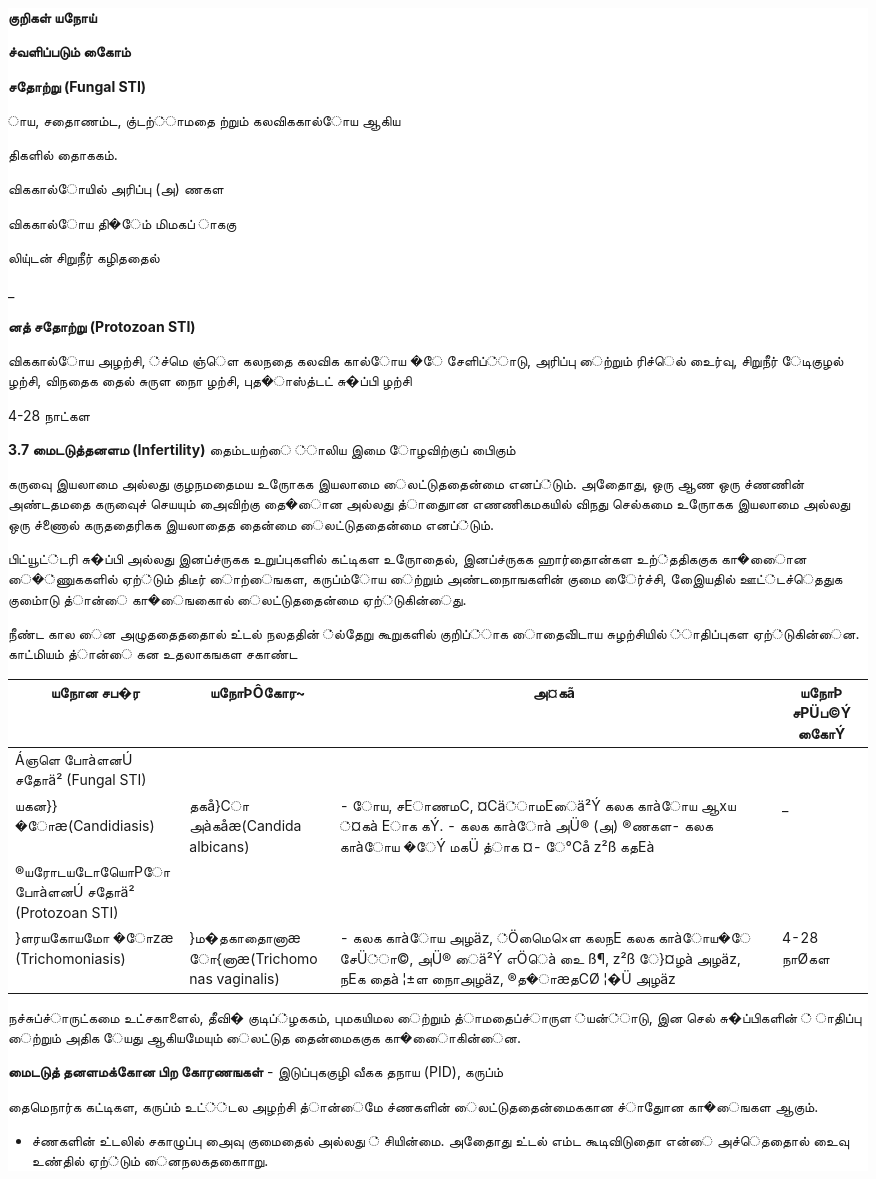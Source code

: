 **குறிகள் யநோய்**

**ச்வளிப்படும் கோைம்**

**சதோற்று (Fungal STI)**

ாய, சதைாணம்ட, கு்டற்்ாமதை ற்றும் கலவிககால்ோய ஆகிய

திகளில் தைாககம்.

விககால்ோயில் அரிப்பு (அ) ணகள

விககால்ோய தி�ேம் மிமகப் ாககு

லியு்டன் சிறுநீர் கழிததைல்

\_

**னத் சதோற்று (Protozoan STI)**

விககால்ோய அழற்சி, ்ச்மெ ஞ்ெள கலநதை கலவிக கால்ோய �ே சேளிப்்ாடு, அரிப்பு ைற்றும் ரிச்ெல் உைர்வு, சிறுநீர் ேடிகுழல் ழற்சி, விநதைக தைல் சுருள நாை ழற்சி, புத�ாஸ்த்டட் சு�ப்பி ழற்சி

4-28 நாட்கள

**3.7 மைடடுத்தனளம (Infertility)** தைம்டயற்ை ்ாலிய இமை ோழவிற்குப் பிைகும்

கருவுை இயலாமை அல்லது குழநமதைமய உருோகக இயலாமை ைலட்டுததைன்மை எனப்்டும். அதைாேது, ஒரு ஆண ஒரு ச்ணணின் அண்டதமதை கருவுைச் செயயும் அைவிற்கு தை�ைான அல்லது த்ாதுைான எணணிகமகயில் விநது செல்கமை உருோகக இயலாமை அல்லது ஒரு ச்ணைால் கருததைரிகக இயலாதைத தைன்மை ைலட்டுததைன்மை எனப்்டும்.

பிட்யூட்்டரி சு�ப்பி அல்லது இனப்ச்ருகக உறுப்புகளில் கட்டிகள உருோதைல், இனப்ச்ருகக ஹார்தைான்கள உற்்ததிககுக கா�ைைான ை�்ணுககளில் ஏற்்டும் திடீர் ைாற்ைஙகள, கருப்ம்ோய ைற்றும் அண்டநாைஙகளின் குமை ேைர்ச்சி, இைேயதில் ஊட்்டச்ெததுக குமை்ாடு த்ான்ை கா�ைஙகைால் ைலட்டுததைன்மை ஏற்்டுகின்ைது.

நீண்ட கால ைன அழுததைததைால் உ்டல் நலததின் ்ல்தேறு கூறுகளில் குறிப்்ாக ைாதைவி்டாய சுழற்சியில் ்ாதிப்புகள ஏற்்டுகின்ைன. காட்மியம் த்ான்ை கன உதலாகஙகள சகாண்ட






| யநோன சப�ர |யநோÞÔகோர~ |அ¤கã |யநோÞ சPÜப©Ý கோைÝ |
|------|------|------|------|
| Áஞளெ போàளனÚ சதோä² (Fungal STI) |
| யகன}}�ோæ(Candidiasis) |தகå}Cா அàகåæ(Candida albicans) |- ோய, சEாணமC, ¤Cä்ாமEைä²Ý கலக காàோய ஆxய ்¤கà Eாக கÝ. - கலக காàோà அÜ® (அ) ®ணகள- கலக காàோய �ேÝ மகÜ த்ாக ¤- ே°Cå z²ß கதEà |_ |
| ®யரோடயடோயெோPோ போàளனÚ சதோä² (Protozoan STI) |
| }ளரயகோயமோ �ோzæ (Trichomoniasis) |}ம�தகாதைானாæ ோ{னாæ(Trichomonas vaginalis) |- கலக காàோய அழäz, ்Öமெை×ெள கலநE கலக  காàோய�ே சேÜ்ா©, அÜ® ைä²Ý எÖெà உை ß¶, z²ß ே}¤ழà அழäz, நEக தைà ¦±ள நாைஅழäz,  ®த�ாæதCØ ¦�Ü அழäz |4-28 நாØகள |
  

நச்சுப்ச்ாருட்கமை உட்சகாளைல், தீவி� குடிப்்ழககம், புமகயிமல ைற்றும் த்ாமதைப்ச்ாருள ்யன்்ாடு, இன செல் சு�ப்பிகளின் ் ாதிப்பு ைற்றும் அதிக ேயது ஆகியமேயும் ைலட்டுத தைன்மைககுக கா�ைைாகின்ைன.

**மைடடுத் தனளமக்கோன பிற கோரணஙகள்** - இடுப்புககுழி வீகக தநாய (PID), கருப்ம்

தைமெநார்க கட்டிகள, கருப்ம் உட்்்டல அழற்சி த்ான்ைமே ச்ணகளின் ைலட்டுததைன்மைககான ச்ாதுோன கா�ைஙகள ஆகும்.

- ச்ணகளின் உ்டலில் சகாழுப்பு அைவு குமைதைல் அல்லது ் சியின்மை. அதைாேது உ்டல் எம்ட கூடிவிடுதைா என்ை அச்ெததைால் உைவு உண்தில் ஏற்்டும் ைனநலகதகாைாறு.
